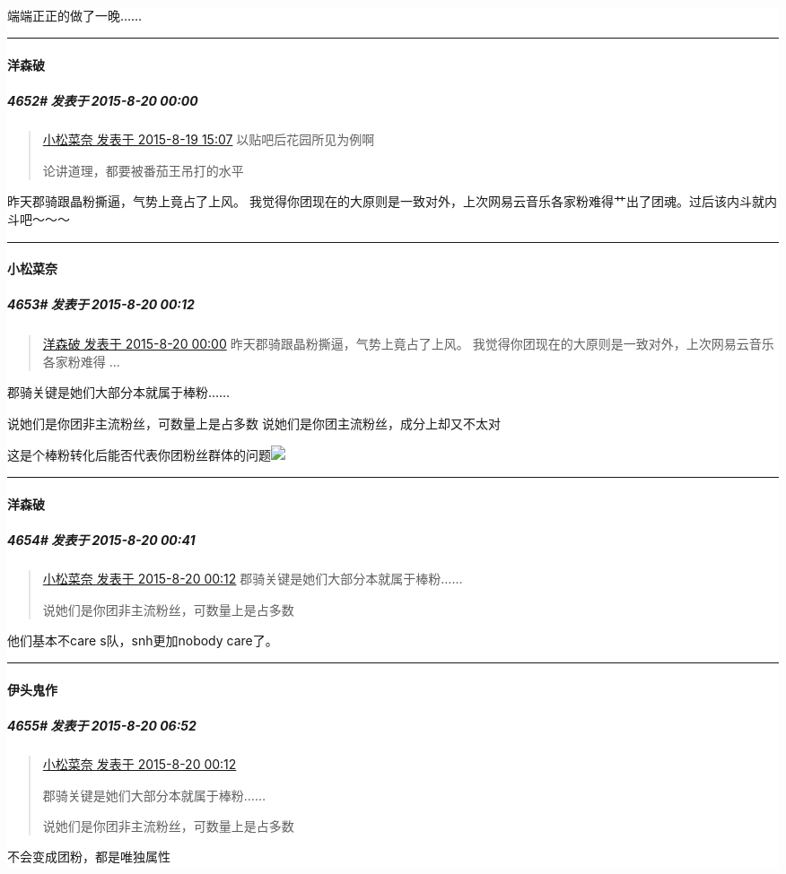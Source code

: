 端端正正的做了一晚……

*****

####  洋森破  
##### 4652#       发表于 2015-8-20 00:00

<blockquote><a href="httphttps://bbs.saraba1st.com/2b/forum.php?mod=redirect&amp;amp;goto=findpost&amp;amp;pid=29905219&amp;amp;ptid=1105387" target="_blank">小松菜奈 发表于 2015-8-19 15:07</a>
以贴吧后花园所见为例啊

论讲道理，都要被番茄王吊打的水平</blockquote>
昨天郡骑跟晶粉撕逼，气势上竟占了上风。
我觉得你团现在的大原则是一致对外，上次网易云音乐各家粉难得艹出了团魂。过后该内斗就内斗吧～～～

*****

####  小松菜奈  
##### 4653#       发表于 2015-8-20 00:12

<blockquote><a href="httphttps://bbs.saraba1st.com/2b/forum.php?mod=redirect&amp;goto=findpost&amp;pid=29910100&amp;ptid=1105387" target="_blank">洋森破 发表于 2015-8-20 00:00</a>
昨天郡骑跟晶粉撕逼，气势上竟占了上风。
我觉得你团现在的大原则是一致对外，上次网易云音乐各家粉难得 ...</blockquote>
郡骑关键是她们大部分本就属于棒粉……

说她们是你团非主流粉丝，可数量上是占多数
说她们是你团主流粉丝，成分上却又不太对

这是个棒粉转化后能否代表你团粉丝群体的问题<img src="https://static.saraba1st.com/image/smiley/face/08.gif" referrerpolicy="no-referrer">

*****

####  洋森破  
##### 4654#       发表于 2015-8-20 00:41

<blockquote><a href="httphttps://bbs.saraba1st.com/2b/forum.php?mod=redirect&amp;amp;goto=findpost&amp;amp;pid=29910158&amp;amp;ptid=1105387" target="_blank">小松菜奈 发表于 2015-8-20 00:12</a>
郡骑关键是她们大部分本就属于棒粉……

说她们是你团非主流粉丝，可数量上是占多数</blockquote>
他们基本不care s队，snh更加nobody care了。

*****

####  伊头鬼作  
##### 4655#       发表于 2015-8-20 06:52

<blockquote><a href="httphttps://bbs.saraba1st.com/2b/forum.php?mod=redirect&amp;goto=findpost&amp;pid=29910158&amp;ptid=1105387" target="_blank">小松菜奈 发表于 2015-8-20 00:12</a>

郡骑关键是她们大部分本就属于棒粉……

说她们是你团非主流粉丝，可数量上是占多数</blockquote>
不会变成团粉，都是唯独属性
